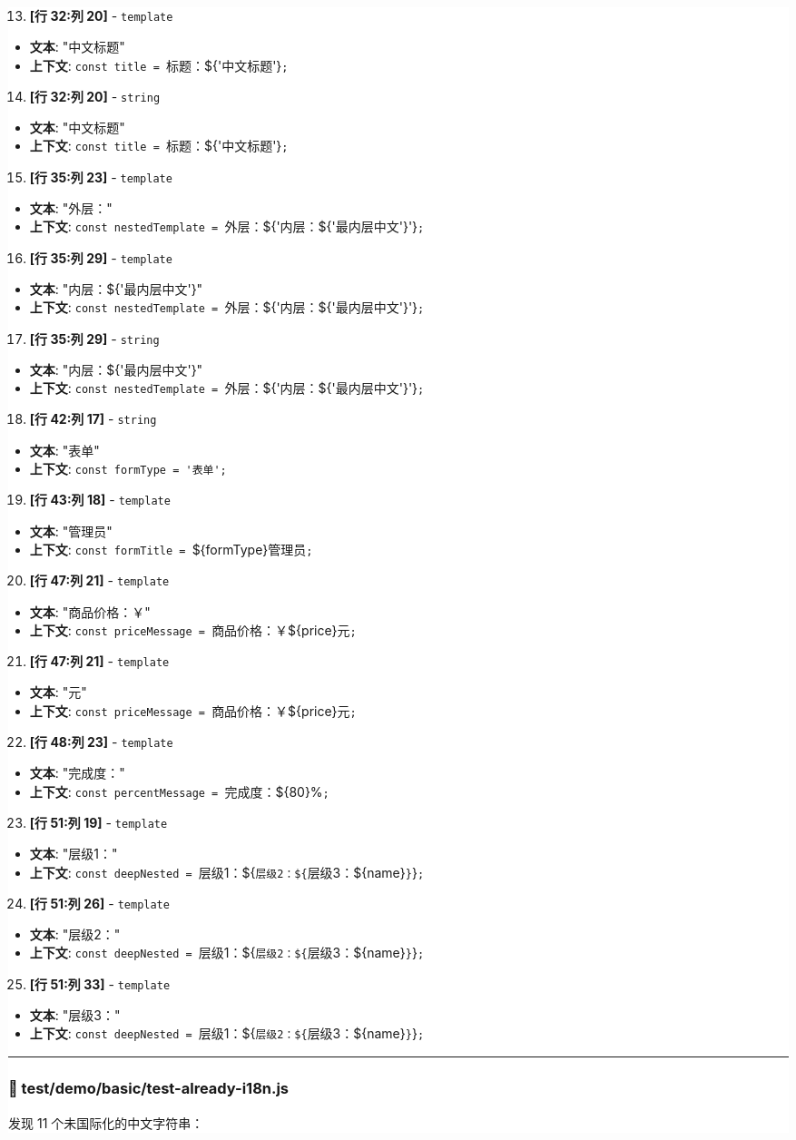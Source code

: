 13. **[行 32:列 20]** - `template`
   - **文本**: "中文标题"
   - **上下文**: `const title = `标题：${'中文标题'}`;`

14. **[行 32:列 20]** - `string`
   - **文本**: "中文标题"
   - **上下文**: `const title = `标题：${'中文标题'}`;`

15. **[行 35:列 23]** - `template`
   - **文本**: "外层："
   - **上下文**: `const nestedTemplate = `外层：${'内层：${\'最内层中文\'}'}`;`

16. **[行 35:列 29]** - `template`
   - **文本**: "内层：${'最内层中文'}"
   - **上下文**: `const nestedTemplate = `外层：${'内层：${\'最内层中文\'}'}`;`

17. **[行 35:列 29]** - `string`
   - **文本**: "内层：${'最内层中文'}"
   - **上下文**: `const nestedTemplate = `外层：${'内层：${\'最内层中文\'}'}`;`

18. **[行 42:列 17]** - `string`
   - **文本**: "表单"
   - **上下文**: `const formType = '表单';`

19. **[行 43:列 18]** - `template`
   - **文本**: "管理员"
   - **上下文**: `const formTitle = `${formType}管理员`;`

20. **[行 47:列 21]** - `template`
   - **文本**: "商品价格：￥"
   - **上下文**: `const priceMessage = `商品价格：￥${price}元`;`

21. **[行 47:列 21]** - `template`
   - **文本**: "元"
   - **上下文**: `const priceMessage = `商品价格：￥${price}元`;`

22. **[行 48:列 23]** - `template`
   - **文本**: "完成度："
   - **上下文**: `const percentMessage = `完成度：${80}%`;`

23. **[行 51:列 19]** - `template`
   - **文本**: "层级1："
   - **上下文**: `const deepNested = `层级1：${`层级2：${`层级3：${name}`}`}`;`

24. **[行 51:列 26]** - `template`
   - **文本**: "层级2："
   - **上下文**: `const deepNested = `层级1：${`层级2：${`层级3：${name}`}`}`;`

25. **[行 51:列 33]** - `template`
   - **文本**: "层级3："
   - **上下文**: `const deepNested = `层级1：${`层级2：${`层级3：${name}`}`}`;`

---

### 📄 test/demo/basic/test-already-i18n.js

发现 11 个未国际化的中文字符串：
